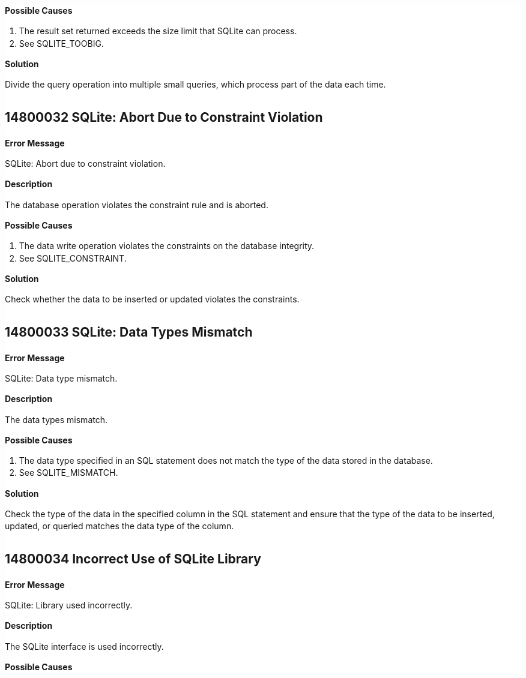 **Possible Causes**

1. The result set returned exceeds the size limit that SQLite can process.
2. See SQLITE_TOOBIG.

**Solution**

Divide the query operation into multiple small queries, which process part of the data each time.

## 14800032 SQLite: Abort Due to Constraint Violation

**Error Message**

SQLite: Abort due to constraint violation.

**Description**

The database operation violates the constraint rule and is aborted.

**Possible Causes**

1. The data write operation violates the constraints on the database integrity.
2. See SQLITE_CONSTRAINT.

**Solution**

Check whether the data to be inserted or updated violates the constraints.

## 14800033 SQLite: Data Types Mismatch

**Error Message**

SQLite: Data type mismatch.

**Description**

The data types mismatch.

**Possible Causes**

1. The data type specified in an SQL statement does not match the type of the data stored in the database.
2. See SQLITE_MISMATCH.

**Solution**

Check the type of the data in the specified column in the SQL statement and ensure that the type of the data to be inserted, updated, or queried matches the data type of the column.

## 14800034 Incorrect Use of SQLite Library

**Error Message**

SQLite: Library used incorrectly.

**Description**

The SQLite interface is used incorrectly.

**Possible Causes**
